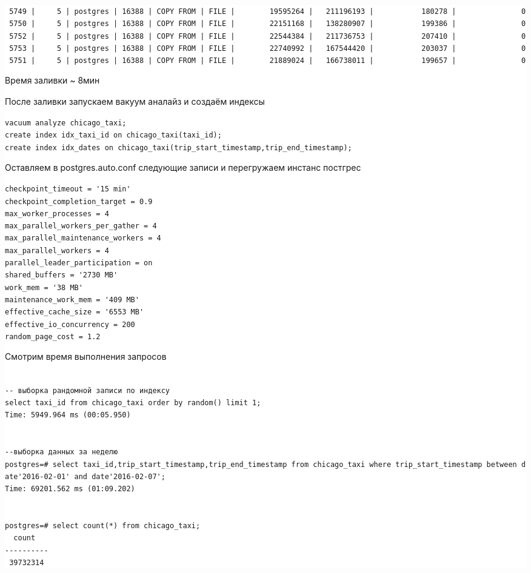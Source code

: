 ```
 5749 |     5 | postgres | 16388 | COPY FROM | FILE |        19595264 |   211196193 |           180278 |               0
 5750 |     5 | postgres | 16388 | COPY FROM | FILE |        22151168 |   138280907 |           199386 |               0
 5752 |     5 | postgres | 16388 | COPY FROM | FILE |        22544384 |   211736753 |           207410 |               0
 5753 |     5 | postgres | 16388 | COPY FROM | FILE |        22740992 |   167544420 |           203037 |               0
 5751 |     5 | postgres | 16388 | COPY FROM | FILE |        21889024 |   166738011 |           199657 |               0
 ```


Время заливки ~ 8мин

После заливки запускаем вакуум аналайз и создаём индексы
```
vacuum analyze chicago_taxi;
create index idx_taxi_id on chicago_taxi(taxi_id);
create index idx_dates on chicago_taxi(trip_start_timestamp,trip_end_timestamp);
```

Оставляем в postgres.auto.conf следующие записи и перегружаем инстанс постгрес
```
checkpoint_timeout = '15 min'
checkpoint_completion_target = 0.9
max_worker_processes = 4
max_parallel_workers_per_gather = 4
max_parallel_maintenance_workers = 4
max_parallel_workers = 4
parallel_leader_participation = on
shared_buffers = '2730 MB'
work_mem = '38 MB'
maintenance_work_mem = '409 MB'
effective_cache_size = '6553 MB'
effective_io_concurrency = 200
random_page_cost = 1.2
```


Смотрим время выполнения запросов
```

-- выборка рандомной записи по индексу
select taxi_id from chicago_taxi order by random() limit 1;
Time: 5949.964 ms (00:05.950)


--выборка данных за неделю
postgres=# select taxi_id,trip_start_timestamp,trip_end_timestamp from chicago_taxi where trip_start_timestamp between date'2016-02-01' and date'2016-02-07';
Time: 69201.562 ms (01:09.202)


postgres=# select count(*) from chicago_taxi;
  count
----------
 39732314

```
